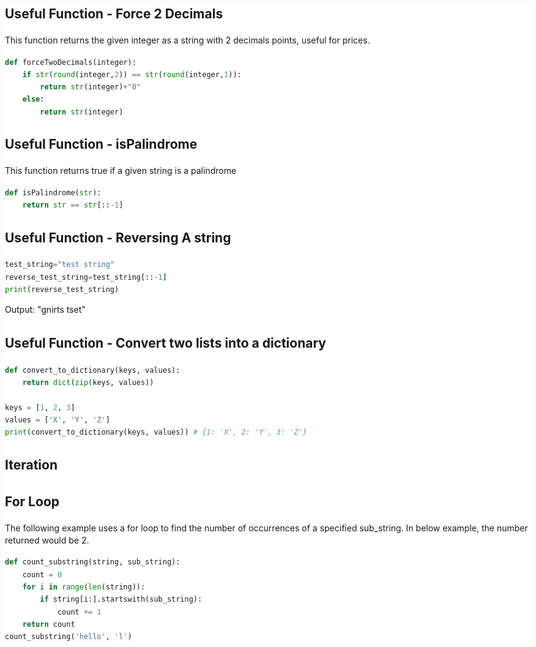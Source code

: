 ## Useful Function - Force 2 Decimals
This function returns the given integer as a string with 2 decimals points, useful for prices.
```python
def forceTwoDecimals(integer):
    if str(round(integer,2)) == str(round(integer,1)):
        return str(integer)+"0"
    else:
        return str(integer)
```

## Useful Function - isPalindrome
This function returns true if a given string is a palindrome
```python
def isPalindrome(str):
    return str == str[::-1]
```
## Useful Function -  Reversing A string
```python
test_string="test string"
reverse_test_string=test_string[::-1]
print(reverse_test_string)
```
Output: "gnirts tset"

## Useful Function -  Convert two lists into a dictionary
```python
def convert_to_dictionary(keys, values):
    return dict(zip(keys, values))

keys = [1, 2, 3]
values = ['X', 'Y', 'Z']
print(convert_to_dictionary(keys, values)) # {1: 'X', 2: 'Y', 3: 'Z'}
```


## Iteration

## For Loop

The following example uses a for loop to find the number of occurrences of a specified sub_string. In below example, the number returned would be 2.

```python
def count_substring(string, sub_string):
    count = 0
    for i in range(len(string)):
        if string[i:].startswith(sub_string):
            count += 1
    return count
count_substring('hello', 'l')
```
